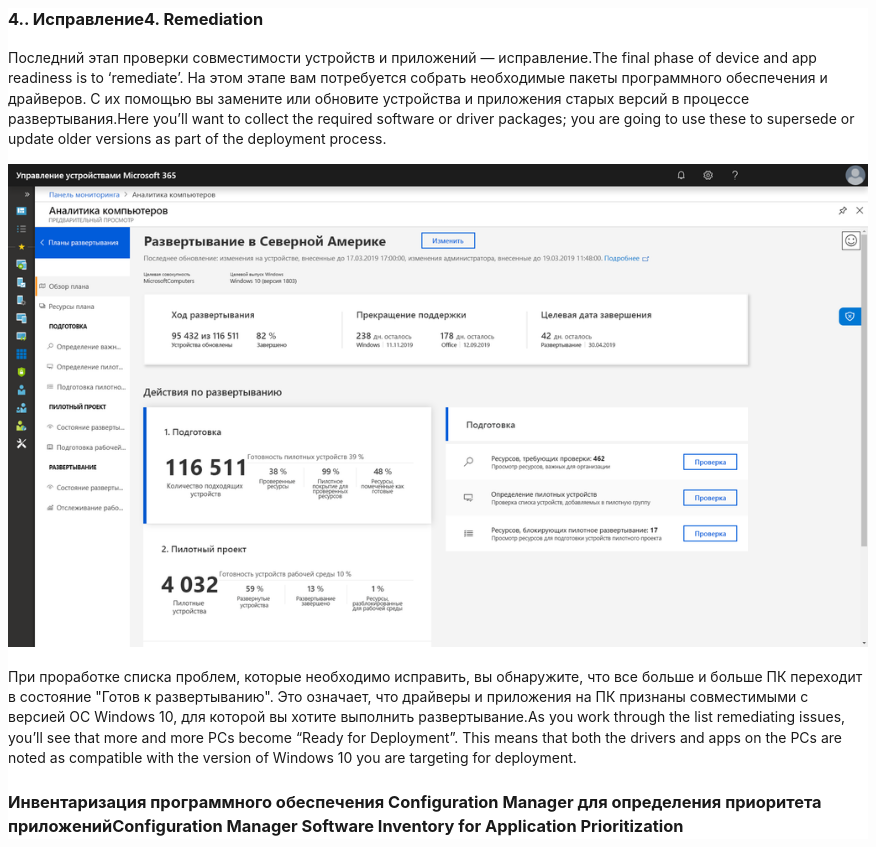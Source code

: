 ### <a name="4-remediation"></a><span data-ttu-id="1f1d0-p113">4.\. Исправление</span><span class="sxs-lookup"><span data-stu-id="1f1d0-p113">4\. Remediation</span></span>

<span data-ttu-id="1f1d0-153">Последний этап проверки совместимости устройств и приложений — исправление.</span><span class="sxs-lookup"><span data-stu-id="1f1d0-153">The final phase of device and app readiness is to ‘remediate’.</span></span> <span data-ttu-id="1f1d0-154">На этом этапе вам потребуется собрать необходимые пакеты программного обеспечения и драйверов. С их помощью вы замените или обновите устройства и приложения старых версий в процессе развертывания.</span><span class="sxs-lookup"><span data-stu-id="1f1d0-154">Here you’ll want to collect the required software or driver packages; you are going to use these to supersede or update older versions as part of the deployment process.</span></span>

![](media/step-1-device-and-app-readiness-media/step-1-device-and-app-readiness-media-7.png)

<span data-ttu-id="1f1d0-p115">При проработке списка проблем, которые необходимо исправить, вы обнаружите, что все больше и больше ПК переходит в состояние "Готов к развертыванию". Это означает, что драйверы и приложения на ПК признаны совместимыми с версией ОС Windows 10, для которой вы хотите выполнить развертывание.</span><span class="sxs-lookup"><span data-stu-id="1f1d0-p115">As you work through the list remediating issues, you’ll see that more and more PCs become “Ready for Deployment”. This means that both the drivers and apps on the PCs are noted as compatible with the version of Windows 10 you are targeting for deployment.</span></span>

### <a name="configuration-manager-software-inventory-for-application-prioritization"></a><span data-ttu-id="1f1d0-157">Инвентаризация программного обеспечения Configuration Manager для определения приоритета приложений</span><span class="sxs-lookup"><span data-stu-id="1f1d0-157">Configuration Manager Software Inventory for Application Prioritization</span></span>
